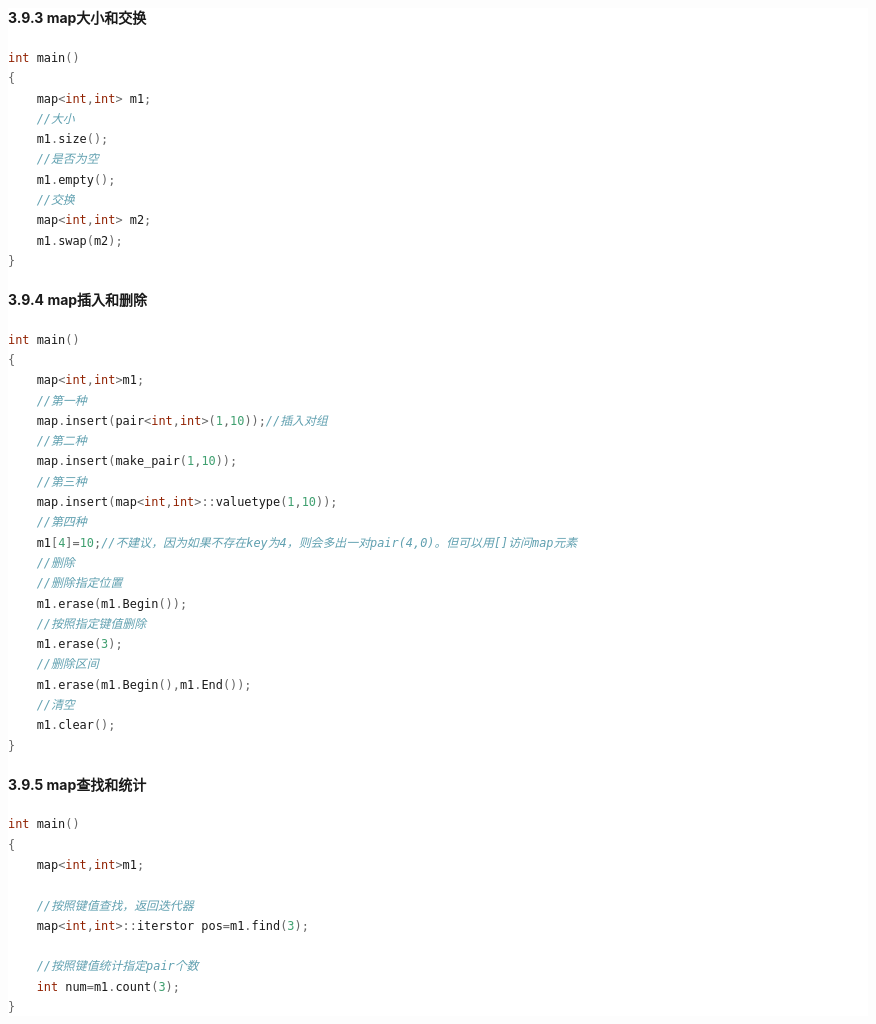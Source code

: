 

#### 3.9.3 map大小和交换

```c++
int main()
{
    map<int,int> m1;
    //大小
    m1.size();
    //是否为空
    m1.empty();
    //交换
    map<int,int> m2;
    m1.swap(m2);
}
```



#### 3.9.4 map插入和删除

```c++
int main()
{
    map<int,int>m1;
    //第一种
    map.insert(pair<int,int>(1,10));//插入对组
    //第二种
    map.insert(make_pair(1,10));
    //第三种
    map.insert(map<int,int>::valuetype(1,10));
    //第四种
    m1[4]=10;//不建议，因为如果不存在key为4，则会多出一对pair(4,0)。但可以用[]访问map元素
    //删除
    //删除指定位置
    m1.erase(m1.Begin());
    //按照指定键值删除
    m1.erase(3);
    //删除区间
    m1.erase(m1.Begin(),m1.End());
    //清空
    m1.clear();
}
```



#### 3.9.5 map查找和统计

```c++
int main()
{
    map<int,int>m1;
    
    //按照键值查找，返回迭代器
    map<int,int>::iterstor pos=m1.find(3);
    
    //按照键值统计指定pair个数
    int num=m1.count(3);
}
```
